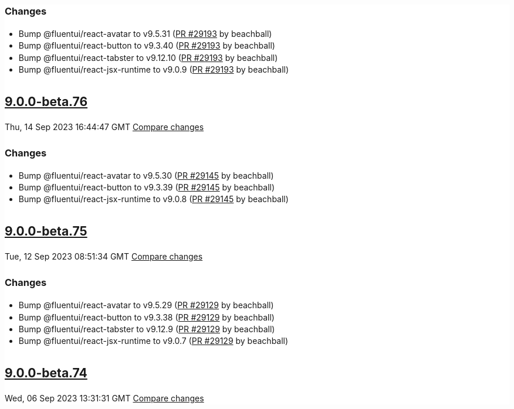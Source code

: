 ### Changes

- Bump @fluentui/react-avatar to v9.5.31 ([PR #29193](https://github.com/microsoft/fluentui/pull/29193) by beachball)
- Bump @fluentui/react-button to v9.3.40 ([PR #29193](https://github.com/microsoft/fluentui/pull/29193) by beachball)
- Bump @fluentui/react-tabster to v9.12.10 ([PR #29193](https://github.com/microsoft/fluentui/pull/29193) by beachball)
- Bump @fluentui/react-jsx-runtime to v9.0.9 ([PR #29193](https://github.com/microsoft/fluentui/pull/29193) by beachball)

## [9.0.0-beta.76](https://github.com/microsoft/fluentui/tree/@fluentui/react-alert_v9.0.0-beta.76)

Thu, 14 Sep 2023 16:44:47 GMT 
[Compare changes](https://github.com/microsoft/fluentui/compare/@fluentui/react-alert_v9.0.0-beta.75..@fluentui/react-alert_v9.0.0-beta.76)

### Changes

- Bump @fluentui/react-avatar to v9.5.30 ([PR #29145](https://github.com/microsoft/fluentui/pull/29145) by beachball)
- Bump @fluentui/react-button to v9.3.39 ([PR #29145](https://github.com/microsoft/fluentui/pull/29145) by beachball)
- Bump @fluentui/react-jsx-runtime to v9.0.8 ([PR #29145](https://github.com/microsoft/fluentui/pull/29145) by beachball)

## [9.0.0-beta.75](https://github.com/microsoft/fluentui/tree/@fluentui/react-alert_v9.0.0-beta.75)

Tue, 12 Sep 2023 08:51:34 GMT 
[Compare changes](https://github.com/microsoft/fluentui/compare/@fluentui/react-alert_v9.0.0-beta.74..@fluentui/react-alert_v9.0.0-beta.75)

### Changes

- Bump @fluentui/react-avatar to v9.5.29 ([PR #29129](https://github.com/microsoft/fluentui/pull/29129) by beachball)
- Bump @fluentui/react-button to v9.3.38 ([PR #29129](https://github.com/microsoft/fluentui/pull/29129) by beachball)
- Bump @fluentui/react-tabster to v9.12.9 ([PR #29129](https://github.com/microsoft/fluentui/pull/29129) by beachball)
- Bump @fluentui/react-jsx-runtime to v9.0.7 ([PR #29129](https://github.com/microsoft/fluentui/pull/29129) by beachball)

## [9.0.0-beta.74](https://github.com/microsoft/fluentui/tree/@fluentui/react-alert_v9.0.0-beta.74)

Wed, 06 Sep 2023 13:31:31 GMT 
[Compare changes](https://github.com/microsoft/fluentui/compare/@fluentui/react-alert_v9.0.0-beta.73..@fluentui/react-alert_v9.0.0-beta.74)
